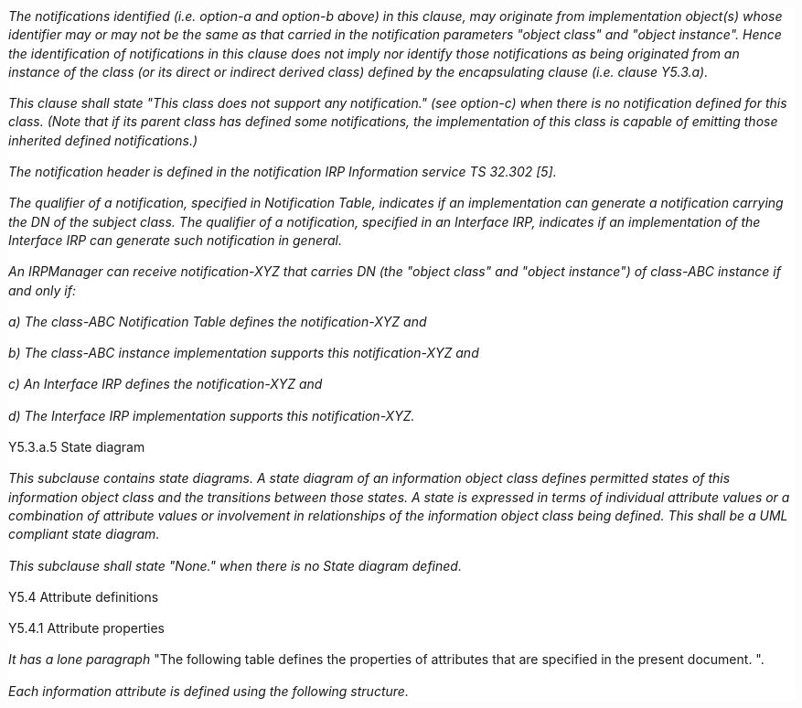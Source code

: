 *The notifications identified (i.e. option-a and option-b above) in this
clause, may originate from implementation object(s) whose identifier may
or may not be the same as that carried in the notification parameters
\"object class\" and \"object instance\". Hence the identification of
notifications in this clause does not imply nor identify those
notifications as being originated from an instance of the class (or its
direct or indirect derived class) defined by the encapsulating clause
(i.e. clause Y5.3.a).*

*This clause shall state \"This class does not support any
notification.\" (see option-c) when there is no notification defined for
this class. (Note that if its parent class has defined some
notifications, the implementation of this class is capable of emitting
those inherited defined notifications.)*

*The notification header is defined in the notification IRP Information
service TS 32.302 \[5\].*

*The qualifier of a notification, specified in Notification Table,
indicates if an implementation can generate a notification carrying the
DN of the subject class. The qualifier of a notification, specified in
an Interface IRP, indicates if an implementation of the Interface IRP
can generate such notification in general.*

*An IRPManager can receive notification-XYZ that carries DN (the
\"object class\" and \"object instance\") of class-ABC instance if and
only if:*

*a) The class-ABC Notification Table defines the notification-XYZ and*

*b) The class-ABC instance implementation supports this notification-XYZ
and*

*c) An Interface IRP defines the notification-XYZ and*

*d) The Interface IRP implementation supports this notification-XYZ.*

Y5.3.a.5 State diagram

*This subclause contains state diagrams. A state diagram of an
information object class defines permitted states of this information
object class and the transitions between those states. A state is
expressed in terms of individual attribute values or a combination of
attribute values or involvement in relationships of the information
object class being defined. This shall be a UML compliant state
diagram.*

*This subclause shall state "None." when there is no State diagram
defined.*

Y5.4 Attribute definitions

Y5.4.1 Attribute properties

*It has a lone paragraph* \"The following table defines the properties
of attributes that are specified in the present document. \".

*Each information attribute is defined using the following structure.*

